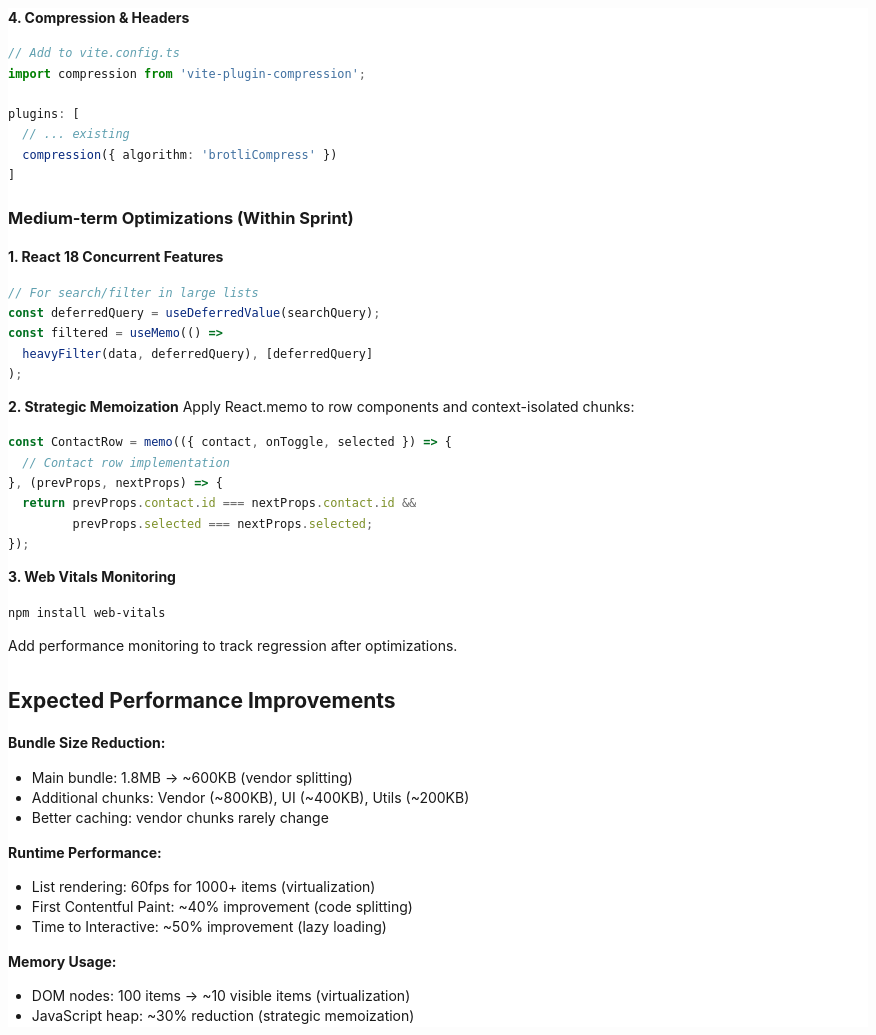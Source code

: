 **4. Compression & Headers**
```typescript
// Add to vite.config.ts
import compression from 'vite-plugin-compression';

plugins: [
  // ... existing
  compression({ algorithm: 'brotliCompress' })
]
```

### Medium-term Optimizations (Within Sprint)

**1. React 18 Concurrent Features**
```typescript
// For search/filter in large lists
const deferredQuery = useDeferredValue(searchQuery);
const filtered = useMemo(() =>
  heavyFilter(data, deferredQuery), [deferredQuery]
);
```

**2. Strategic Memoization**
Apply React.memo to row components and context-isolated chunks:
```typescript
const ContactRow = memo(({ contact, onToggle, selected }) => {
  // Contact row implementation
}, (prevProps, nextProps) => {
  return prevProps.contact.id === nextProps.contact.id &&
         prevProps.selected === nextProps.selected;
});
```

**3. Web Vitals Monitoring**
```bash
npm install web-vitals
```

Add performance monitoring to track regression after optimizations.

## Expected Performance Improvements

**Bundle Size Reduction:**
- Main bundle: 1.8MB → ~600KB (vendor splitting)
- Additional chunks: Vendor (~800KB), UI (~400KB), Utils (~200KB)
- Better caching: vendor chunks rarely change

**Runtime Performance:**
- List rendering: 60fps for 1000+ items (virtualization)
- First Contentful Paint: ~40% improvement (code splitting)
- Time to Interactive: ~50% improvement (lazy loading)

**Memory Usage:**
- DOM nodes: 100 items → ~10 visible items (virtualization)
- JavaScript heap: ~30% reduction (strategic memoization)
